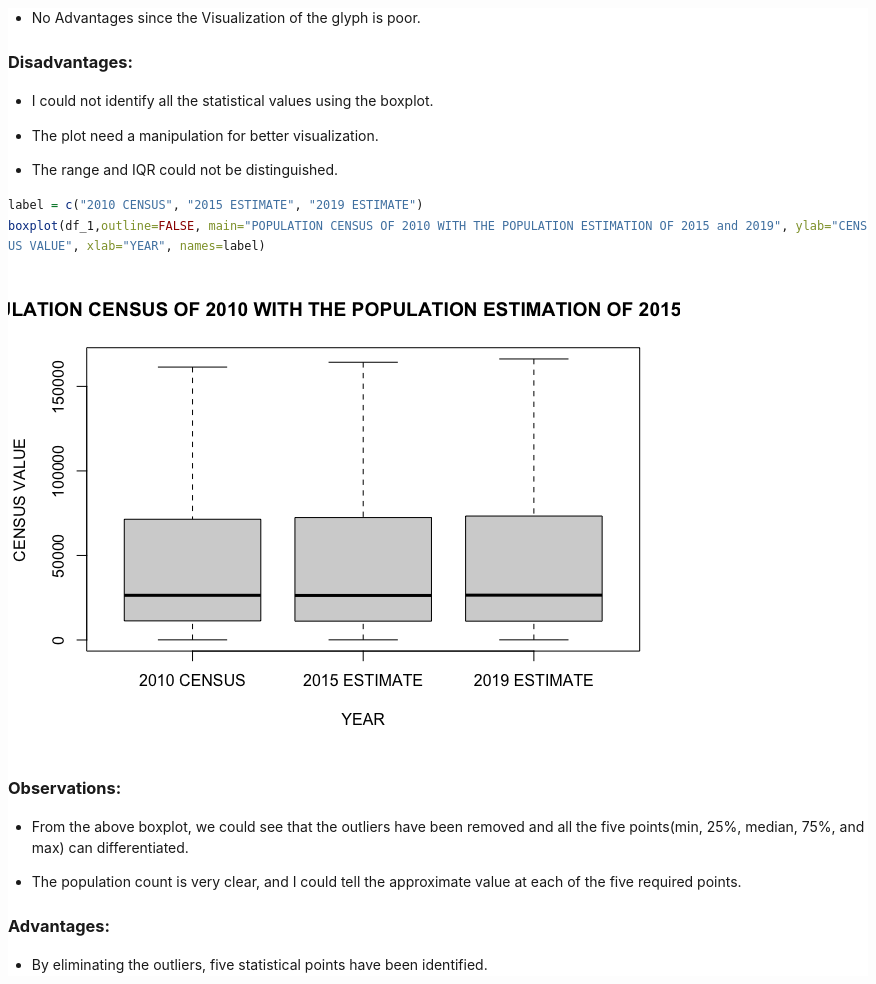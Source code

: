 - No Advantages since the Visualization of the glyph is poor.

### Disadvantages:

- I could not identify all the statistical values using the boxplot.

- The plot need a manipulation for better visualization.

- The range and IQR could not be distinguished.

``` r
label = c("2010 CENSUS", "2015 ESTIMATE", "2019 ESTIMATE")
boxplot(df_1,outline=FALSE, main="POPULATION CENSUS OF 2010 WITH THE POPULATION ESTIMATION OF 2015 and 2019", ylab="CENSUS VALUE", xlab="YEAR", names=label)
```

![](report_files/figure-gfm/unnamed-chunk-4-1.png)

### Observations:

- From the above boxplot, we could see that the outliers have been
  removed and all the five points(min, 25%, median, 75%, and max) can
  differentiated.

- The population count is very clear, and I could tell the approximate
  value at each of the five required points.

### Advantages:

- By eliminating the outliers, five statistical points have been
  identified.
